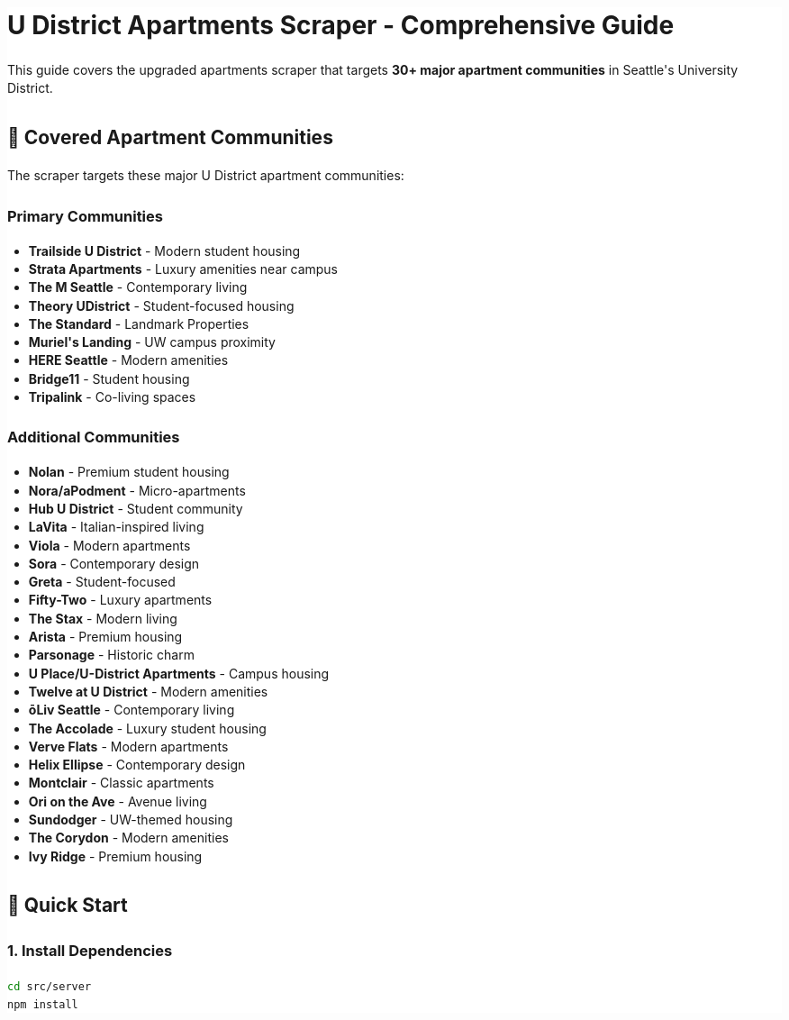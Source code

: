 # U District Apartments Scraper - Comprehensive Guide

This guide covers the upgraded apartments scraper that targets **30+ major apartment communities** in Seattle's University District.

## 🏢 **Covered Apartment Communities**

The scraper targets these major U District apartment communities:

### **Primary Communities**
- **Trailside U District** - Modern student housing
- **Strata Apartments** - Luxury amenities near campus
- **The M Seattle** - Contemporary living
- **Theory UDistrict** - Student-focused housing
- **The Standard** - Landmark Properties
- **Muriel's Landing** - UW campus proximity
- **HERE Seattle** - Modern amenities
- **Bridge11** - Student housing
- **Tripalink** - Co-living spaces

### **Additional Communities**
- **Nolan** - Premium student housing
- **Nora/aPodment** - Micro-apartments
- **Hub U District** - Student community
- **LaVita** - Italian-inspired living
- **Viola** - Modern apartments
- **Sora** - Contemporary design
- **Greta** - Student-focused
- **Fifty-Two** - Luxury apartments
- **The Stax** - Modern living
- **Arista** - Premium housing
- **Parsonage** - Historic charm
- **U Place/U-District Apartments** - Campus housing
- **Twelve at U District** - Modern amenities
- **ōLiv Seattle** - Contemporary living
- **The Accolade** - Luxury student housing
- **Verve Flats** - Modern apartments
- **Helix Ellipse** - Contemporary design
- **Montclair** - Classic apartments
- **Ori on the Ave** - Avenue living
- **Sundodger** - UW-themed housing
- **The Corydon** - Modern amenities
- **Ivy Ridge** - Premium housing

## 🚀 **Quick Start**

### **1. Install Dependencies**
```bash
cd src/server
npm install
```

